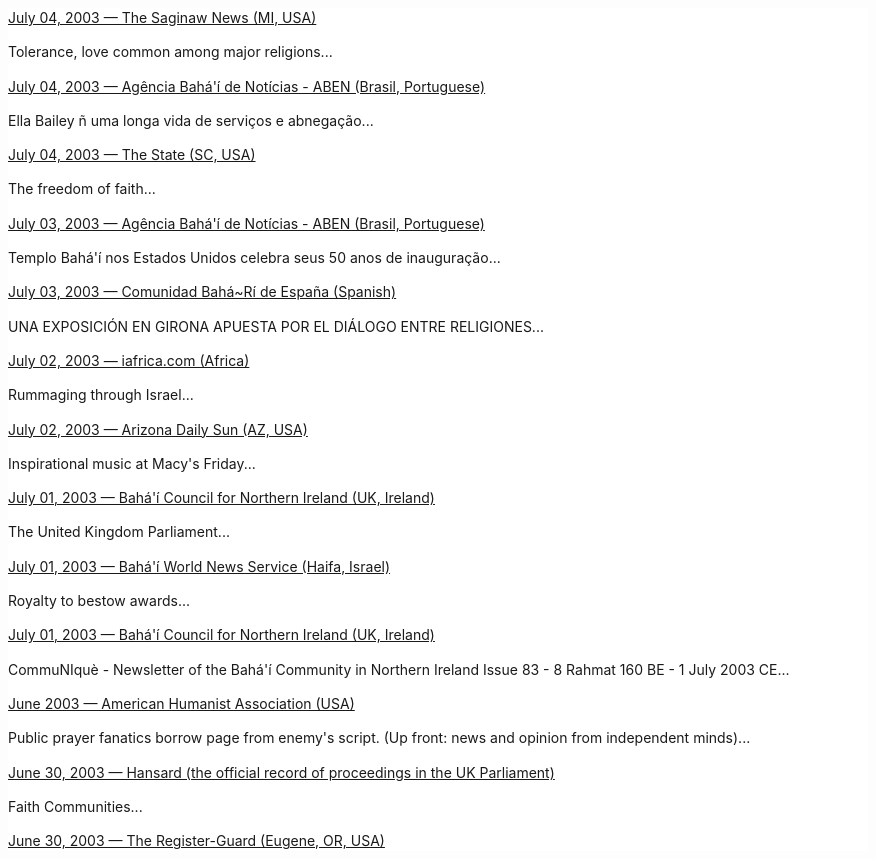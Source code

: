 [July 04, 2003 — The Saginaw News (MI, USA)](https://bahai-library.com/newspapers/2003/030704-2.html)

Tolerance, love common among major religions...

[July 04, 2003 — Agência Bahá'í de Notícias - ABEN (Brasil, Portuguese)](https://bahai-library.com/newspapers/2003/030704-1.html)

Ella Bailey ñ uma longa vida de serviços e abnegação...

[July 04, 2003 — The State (SC, USA)](https://bahai-library.com/newspapers/2003/030704.html)

The freedom of faith...

[July 03, 2003 — Agência Bahá'í de Notícias - ABEN (Brasil, Portuguese)](https://bahai-library.com/newspapers/2003/030703.html)

Templo Bahá'í nos Estados Unidos celebra seus 50 anos de inauguração...

[July 03, 2003 — Comunidad Bahá~Rí de España (Spanish)](https://bahai-library.com/newspapers/2003/030703-1.html)

UNA EXPOSICIÓN EN GIRONA APUESTA POR EL DIÁLOGO ENTRE RELIGIONES...

[July 02, 2003 — iafrica.com (Africa)](https://bahai-library.com/newspapers/2003/030702.html)

Rummaging through Israel...

[July 02, 2003 — Arizona Daily Sun (AZ, USA)](https://bahai-library.com/newspapers/2003/030702-1.html)

Inspirational music at Macy's Friday...

[July 01, 2003 — Bahá'í Council for Northern Ireland (UK, Ireland)](https://bahai-library.com/newspapers/2003/030701-2.html)

The United Kingdom Parliament...

[July 01, 2003 — Bahá'í World News Service (Haifa, Israel)](https://bahai-library.com/newspapers/2003/030701-1.html)

Royalty to bestow awards...

[July 01, 2003 — Bahá'í Council for Northern Ireland (UK, Ireland)](https://bahai-library.com/newspapers/2003/030701.html)

CommuNIquè - Newsletter of the Bahá'í Community in Northern Ireland Issue 83 - 8 Rahmat 160 BE - 1 July 2003 CE...

[June 2003 — American Humanist Association (USA)](https://bahai-library.com/newspapers/2003/030600.html)

Public prayer fanatics borrow page from enemy's script. (Up front: news and opinion from independent minds)...

[June 30, 2003 — Hansard (the official record of proceedings in the UK Parliament)](https://bahai-library.com/newspapers/2003/030630-3.html)

Faith Communities...

[June 30, 2003 — The Register-Guard (Eugene, OR, USA)](https://bahai-library.com/newspapers/2003/030630-2.html)
